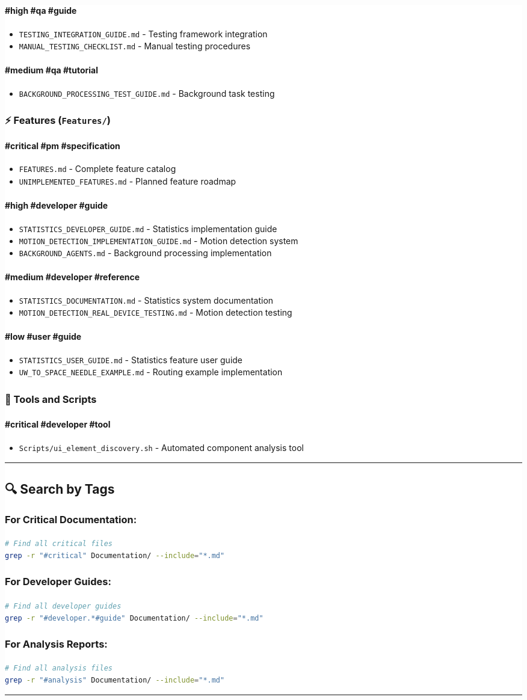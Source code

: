 #### **#high #qa #guide**
- `TESTING_INTEGRATION_GUIDE.md` - Testing framework integration
- `MANUAL_TESTING_CHECKLIST.md` - Manual testing procedures

#### **#medium #qa #tutorial**
- `BACKGROUND_PROCESSING_TEST_GUIDE.md` - Background task testing

### **⚡ Features** (`Features/`)

#### **#critical #pm #specification**
- `FEATURES.md` - Complete feature catalog
- `UNIMPLEMENTED_FEATURES.md` - Planned feature roadmap

#### **#high #developer #guide**
- `STATISTICS_DEVELOPER_GUIDE.md` - Statistics implementation guide
- `MOTION_DETECTION_IMPLEMENTATION_GUIDE.md` - Motion detection system
- `BACKGROUND_AGENTS.md` - Background processing implementation

#### **#medium #developer #reference**
- `STATISTICS_DOCUMENTATION.md` - Statistics system documentation
- `MOTION_DETECTION_REAL_DEVICE_TESTING.md` - Motion detection testing

#### **#low #user #guide**
- `STATISTICS_USER_GUIDE.md` - Statistics feature user guide
- `UW_TO_SPACE_NEEDLE_EXAMPLE.md` - Routing example implementation

### **🔧 Tools and Scripts**

#### **#critical #developer #tool**
- `Scripts/ui_element_discovery.sh` - Automated component analysis tool

---

## 🔍 **Search by Tags**

### **For Critical Documentation:**
```bash
# Find all critical files
grep -r "#critical" Documentation/ --include="*.md"
```

### **For Developer Guides:**
```bash
# Find all developer guides
grep -r "#developer.*#guide" Documentation/ --include="*.md"
```

### **For Analysis Reports:**
```bash
# Find all analysis files
grep -r "#analysis" Documentation/ --include="*.md"
```

---